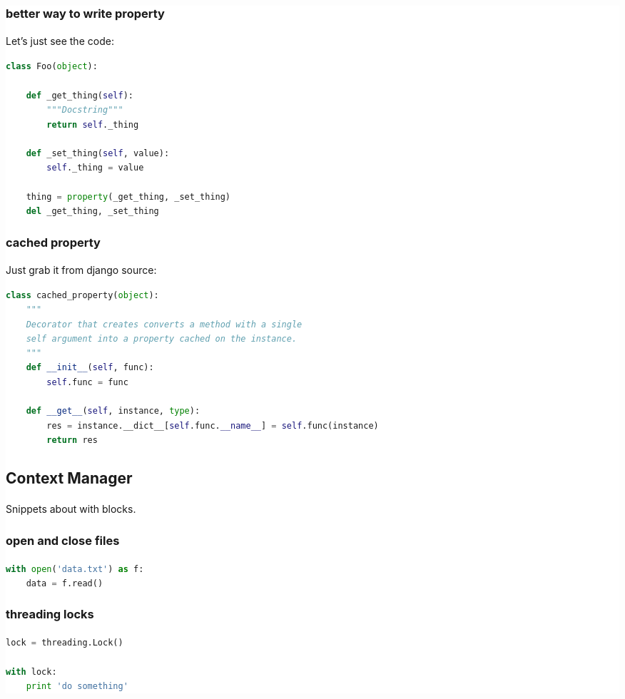 ### better way to write property

Let’s just see the code:

```python
class Foo(object):

    def _get_thing(self):
        """Docstring"""
        return self._thing

    def _set_thing(self, value):
        self._thing = value

    thing = property(_get_thing, _set_thing)
    del _get_thing, _set_thing
```

### cached property

Just grab it from django source:

```python
class cached_property(object):
    """
    Decorator that creates converts a method with a single
    self argument into a property cached on the instance.
    """
    def __init__(self, func):
        self.func = func

    def __get__(self, instance, type):
        res = instance.__dict__[self.func.__name__] = self.func(instance)
        return res
```

## Context Manager

Snippets about with blocks.

### open and close files

```python
with open('data.txt') as f:
    data = f.read()
```

### threading locks

```python
lock = threading.Lock()

with lock:
    print 'do something'
```
